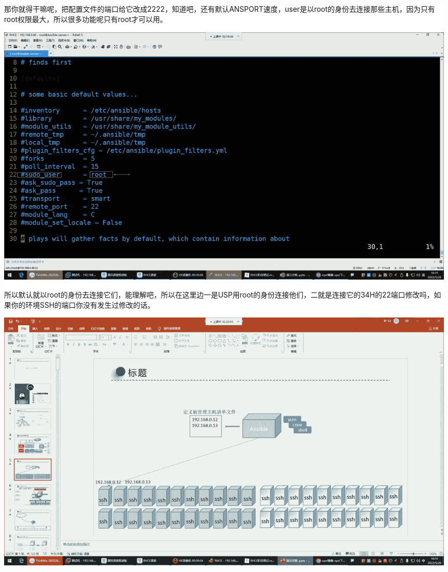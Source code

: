 那你就得干嘛呢，把配置文件的端口给它改成2222，知道吧，还有默认ANSPORT速度，user是以root的身份去连接那些主机，因为只有root权限最大，所以很多功能呢只有root才可以用。



![](img/f8fe04752a40e81ddf223f4192b86bdf_82.png)

所以默认就以root的身份去连接它们，能理解吧，所以在这里边一是USP用root的身份连接他们，二就是连接它的34H的22端口修改吗，如果你的环境SSH的端口你没有发生过修改的话。



![](img/f8fe04752a40e81ddf223f4192b86bdf_84.png)
